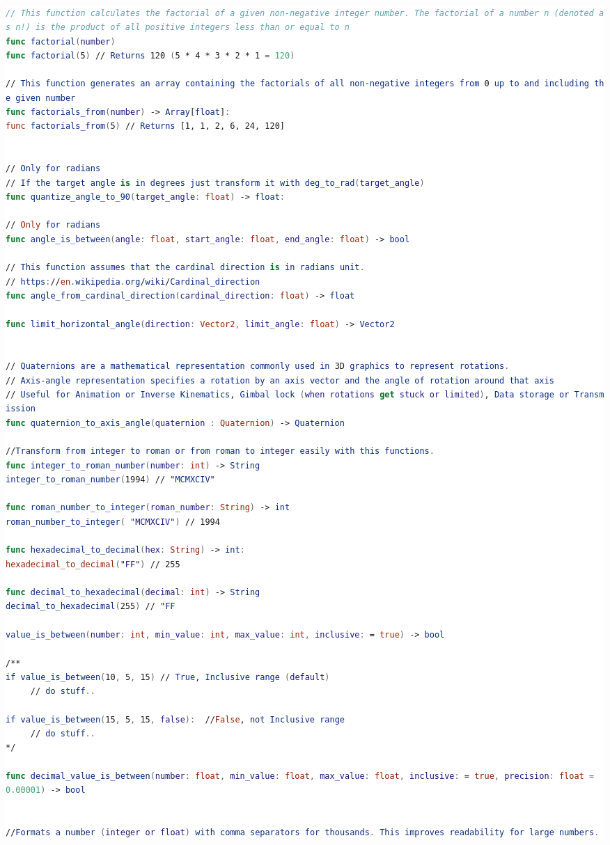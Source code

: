 ```swift
// This function calculates the factorial of a given non-negative integer number. The factorial of a number n (denoted as n!) is the product of all positive integers less than or equal to n
func factorial(number)
func factorial(5) // Returns 120 (5 * 4 * 3 * 2 * 1 = 120)

// This function generates an array containing the factorials of all non-negative integers from 0 up to and including the given number
func factorials_from(number) -> Array[float]:
func factorials_from(5) // Returns [1, 1, 2, 6, 24, 120]


// Only for radians
// If the target angle is in degrees just transform it with deg_to_rad(target_angle)
func quantize_angle_to_90(target_angle: float) -> float:

// Only for radians
func angle_is_between(angle: float, start_angle: float, end_angle: float) -> bool

// This function assumes that the cardinal direction is in radians unit.
// https://en.wikipedia.org/wiki/Cardinal_direction
func angle_from_cardinal_direction(cardinal_direction: float) -> float

func limit_horizontal_angle(direction: Vector2, limit_angle: float) -> Vector2


// Quaternions are a mathematical representation commonly used in 3D graphics to represent rotations.
// Axis-angle representation specifies a rotation by an axis vector and the angle of rotation around that axis
// Useful for Animation or Inverse Kinematics, Gimbal lock (when rotations get stuck or limited), Data storage or Transmission
func quaternion_to_axis_angle(quaternion : Quaternion) -> Quaternion

//Transform from integer to roman or from roman to integer easily with this functions.
func integer_to_roman_number(number: int) -> String
integer_to_roman_number(1994) // "MCMXCIV"

func roman_number_to_integer(roman_number: String) -> int
roman_number_to_integer( "MCMXCIV") // 1994

func hexadecimal_to_decimal(hex: String) -> int:
hexadecimal_to_decimal("FF") // 255

func decimal_to_hexadecimal(decimal: int) -> String
decimal_to_hexadecimal(255) // "FF

value_is_between(number: int, min_value: int, max_value: int, inclusive: = true) -> bool

/**
if value_is_between(10, 5, 15) // True, Inclusive range (default)
	 // do stuff..

if value_is_between(15, 5, 15, false):  //False, not Inclusive range
	 // do stuff..
*/

func decimal_value_is_between(number: float, min_value: float, max_value: float, inclusive: = true, precision: float = 0.00001) -> bool


//Formats a number (integer or float) with comma separators for thousands. This improves readability for large numbers.
```